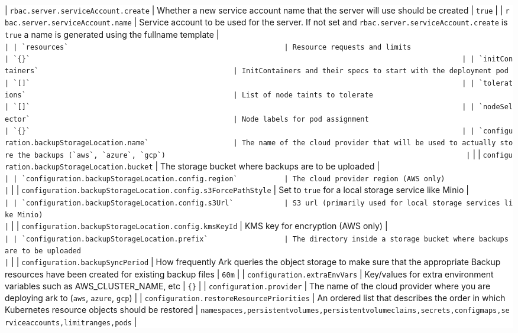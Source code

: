 | `rbac.server.serviceAccount.create`                           | Whether a new service account name that the server will use should be created                                                                                                | `true`                                                                                                    |
| `rbac.server.serviceAccount.name`                             | Service account to be used for the server. If not set and `rbac.server.serviceAccount.create` is `true` a name is generated using the fullname template                      | ``                                                                                                        |
| `resources`                                                   | Resource requests and limits                                                                                                                                                 | `{}`                                                                                                      |
| `initContainers`                                              | InitContainers and their specs to start with the deployment pod                                                                                                              | `[]`                                                                                                      |
| `tolerations`                                                 | List of node taints to tolerate                                                                                                                                              | `[]`                                                                                                      |
| `nodeSelector`                                                | Node labels for pod assignment                                                                                                                                               | `{}`                                                                                                      |
| `configuration.backupStorageLocation.name`                    | The name of the cloud provider that will be used to actually store the backups (`aws`, `azure`, `gcp`)                                                                       | ``                                                                                                        |
| `configuration.backupStorageLocation.bucket`                  | The storage bucket where backups are to be uploaded                                                                                                                          | ``                                                                                                        |
| `configuration.backupStorageLocation.config.region`           | The cloud provider region (AWS only)                                                                                                                                         | ``                                                                                                        |
| `configuration.backupStorageLocation.config.s3ForcePathStyle` | Set to `true` for a local storage service like Minio                                                                                                                         | ``                                                                                                        |
| `configuration.backupStorageLocation.config.s3Url`            | S3 url (primarily used for local storage services like Minio)                                                                                                                | ``                                                                                                        |
| `configuration.backupStorageLocation.config.kmsKeyId`         | KMS key for encryption (AWS only)                                                                                                                                            | ``                                                                                                        |
| `configuration.backupStorageLocation.prefix`                  | The directory inside a storage bucket where backups are to be uploaded                                                                                                       | ``                                                                                                        |
| `configuration.backupSyncPeriod`                              | How frequently Ark queries the object storage to make sure that the appropriate Backup resources have been created for existing backup files                                 | `60m`                                                                                                     |
| `configuration.extraEnvVars`                                  | Key/values for extra environment variables such as AWS_CLUSTER_NAME, etc                                                                                                     | `{}`                                                                                                      |
| `configuration.provider`                                      | The name of the cloud provider where you are deploying ark to (`aws`, `azure`, `gcp`)                                                                                        |
| `configuration.restoreResourcePriorities`                     | An ordered list that describes the order in which Kubernetes resource objects should be restored                                                                             | `namespaces,persistentvolumes,persistentvolumeclaims,secrets,configmaps,serviceaccounts,limitranges,pods` |